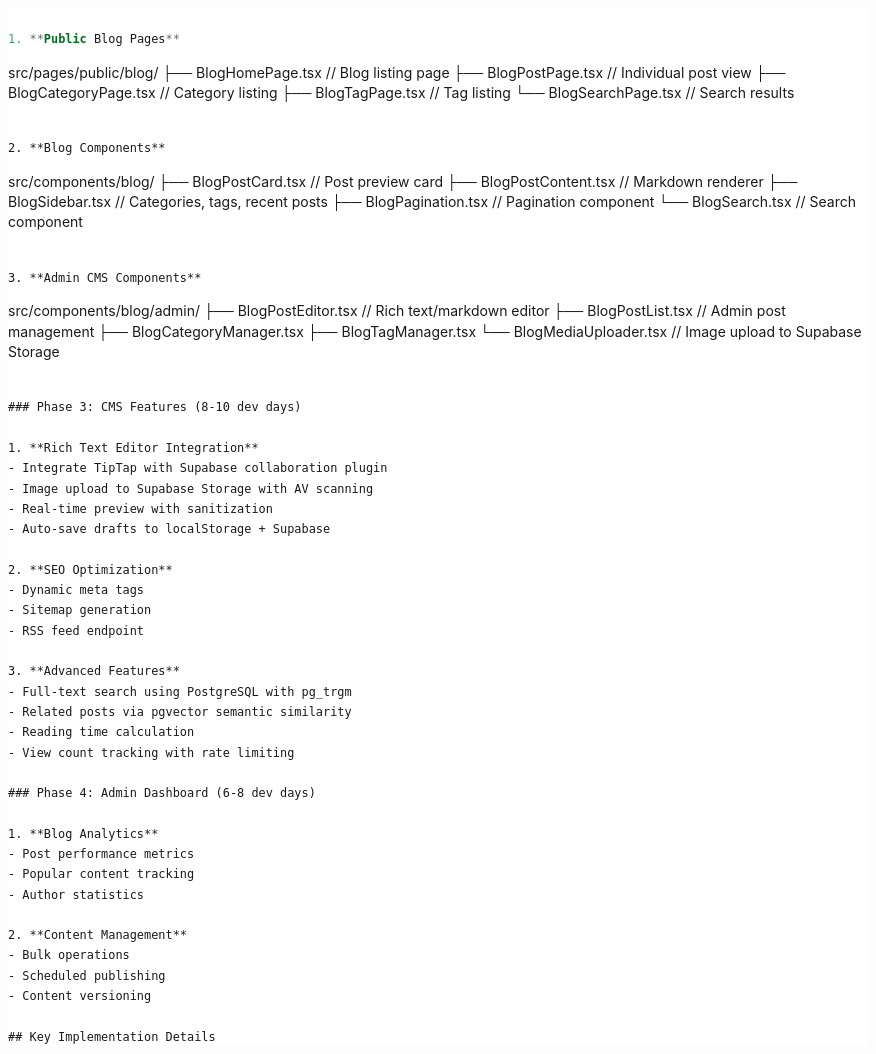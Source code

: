 ```sql

1. **Public Blog Pages**
   ```
   src/pages/public/blog/
   ├── BlogHomePage.tsx      // Blog listing page
   ├── BlogPostPage.tsx      // Individual post view
   ├── BlogCategoryPage.tsx  // Category listing
   ├── BlogTagPage.tsx       // Tag listing
   └── BlogSearchPage.tsx    // Search results
   ```

2. **Blog Components**
   ```
   src/components/blog/
   ├── BlogPostCard.tsx      // Post preview card
   ├── BlogPostContent.tsx   // Markdown renderer
   ├── BlogSidebar.tsx       // Categories, tags, recent posts
   ├── BlogPagination.tsx    // Pagination component
   └── BlogSearch.tsx        // Search component
   ```

3. **Admin CMS Components**
   ```
   src/components/blog/admin/
   ├── BlogPostEditor.tsx    // Rich text/markdown editor
   ├── BlogPostList.tsx      // Admin post management
   ├── BlogCategoryManager.tsx
   ├── BlogTagManager.tsx
   └── BlogMediaUploader.tsx // Image upload to Supabase Storage
   ```

### Phase 3: CMS Features (8-10 dev days)

1. **Rich Text Editor Integration**
   - Integrate TipTap with Supabase collaboration plugin
   - Image upload to Supabase Storage with AV scanning
   - Real-time preview with sanitization
   - Auto-save drafts to localStorage + Supabase

2. **SEO Optimization**
   - Dynamic meta tags
   - Sitemap generation
   - RSS feed endpoint

3. **Advanced Features**
   - Full-text search using PostgreSQL with pg_trgm
   - Related posts via pgvector semantic similarity
   - Reading time calculation
   - View count tracking with rate limiting

### Phase 4: Admin Dashboard (6-8 dev days)

1. **Blog Analytics**
   - Post performance metrics
   - Popular content tracking
   - Author statistics

2. **Content Management**
   - Bulk operations
   - Scheduled publishing
   - Content versioning

## Key Implementation Details

   ```